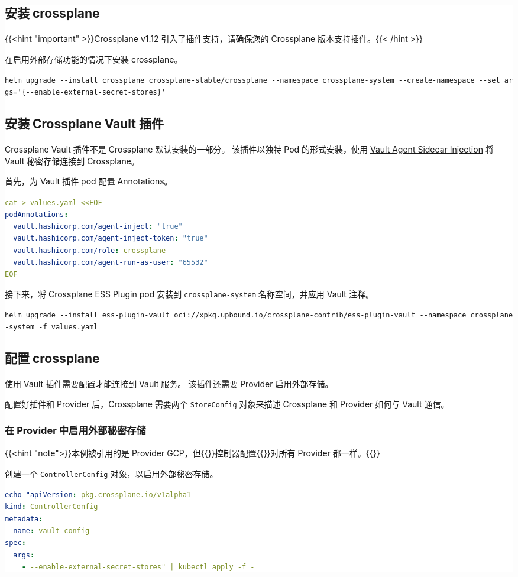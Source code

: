 ## 安装 crossplane

{{<hint "important" >}}Crossplane v1.12 引入了插件支持，请确保您的 Crossplane 版本支持插件。{{< /hint >}}

在启用外部存储功能的情况下安装 crossplane。

```shell 
helm upgrade --install crossplane crossplane-stable/crossplane --namespace crossplane-system --create-namespace --set args='{--enable-external-secret-stores}'
```

## 安装 Crossplane Vault 插件

Crossplane Vault 插件不是 Crossplane 默认安装的一部分。 该插件以独特 Pod 的形式安装，使用 [Vault Agent Sidecar Injection](https://www.vaultproject.io/docs/platform/k8s/injector) 将 Vault 秘密存储连接到 Crossplane。

首先，为 Vault 插件 pod 配置 Annotations。

```yaml
cat > values.yaml <<EOF
podAnnotations:
  vault.hashicorp.com/agent-inject: "true"
  vault.hashicorp.com/agent-inject-token: "true"
  vault.hashicorp.com/role: crossplane
  vault.hashicorp.com/agent-run-as-user: "65532"
EOF
```

接下来，将 Crossplane ESS Plugin pod 安装到 `crossplane-system` 名称空间，并应用 Vault 注释。

```shell
helm upgrade --install ess-plugin-vault oci://xpkg.upbound.io/crossplane-contrib/ess-plugin-vault --namespace crossplane-system -f values.yaml
```

## 配置 crossplane

使用 Vault 插件需要配置才能连接到 Vault 服务。 该插件还需要 Provider 启用外部存储。

配置好插件和 Provider 后，Crossplane 需要两个 `StoreConfig` 对象来描述 Crossplane 和 Provider 如何与 Vault 通信。

### 在 Provider 中启用外部秘密存储

{{<hint "note">}}本例被引用的是 Provider GCP，但{{<hover label="ControllerConfig" line="2">}}控制器配置{{</hover>}}对所有 Provider 都一样。{{</hint >}}

创建一个 `ControllerConfig` 对象，以启用外部秘密存储。

```yaml {label="ControllerConfig"}
echo "apiVersion: pkg.crossplane.io/v1alpha1
kind: ControllerConfig
metadata:
  name: vault-config
spec:
  args:
    - --enable-external-secret-stores" | kubectl apply -f -
```
